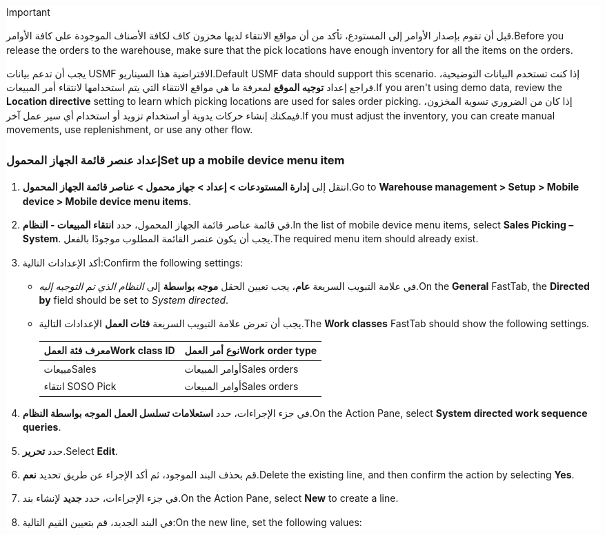 > [!IMPORTANT]
> <span data-ttu-id="c9eee-123">قبل أن تقوم بإصدار الأوامر إلى المستودع، تأكد من أن مواقع الانتقاء لديها مخزون كاف لكافة الأصناف الموجودة على كافة الأوامر.</span><span class="sxs-lookup"><span data-stu-id="c9eee-123">Before you release the orders to the warehouse, make sure that the pick locations have enough inventory for all the items on the orders.</span></span>
>
> <span data-ttu-id="c9eee-124">يجب أن تدعم بيانات USMF الافتراضية هذا السيناريو.</span><span class="sxs-lookup"><span data-stu-id="c9eee-124">Default USMF data should support this scenario.</span></span> <span data-ttu-id="c9eee-125">إذا كنت تستخدم البيانات التوضيحية، فراجع إعداد **توجيه الموقع** لمعرفة ما هي مواقع الانتقاء التي يتم استخدامها لانتقاء أمر المبيعات.</span><span class="sxs-lookup"><span data-stu-id="c9eee-125">If you aren't using demo data, review the **Location directive** setting to learn which picking locations are used for sales order picking.</span></span> <span data-ttu-id="c9eee-126">إذا كان من الضروري تسوية المخزون، فيمكنك إنشاء حركات يدوية أو استخدام تزويد أو استخدام أي سير عمل آخر.</span><span class="sxs-lookup"><span data-stu-id="c9eee-126">If you must adjust the inventory, you can create manual movements, use replenishment, or use any other flow.</span></span>

### <a name="set-up-a-mobile-device-menu-item"></a><span data-ttu-id="c9eee-127">إعداد عنصر قائمة الجهاز المحمول</span><span class="sxs-lookup"><span data-stu-id="c9eee-127">Set up a mobile device menu item</span></span>

1. <span data-ttu-id="c9eee-128">انتقل إلى **إدارة المستودعات \> إعداد \> جهاز محمول \> عناصر قائمة الجهاز المحمول**.</span><span class="sxs-lookup"><span data-stu-id="c9eee-128">Go to **Warehouse management \> Setup \> Mobile device \> Mobile device menu items**.</span></span>
1. <span data-ttu-id="c9eee-129">في قائمة عناصر قائمة الجهاز المحمول، حدد **انتقاء المبيعات - النظام**.</span><span class="sxs-lookup"><span data-stu-id="c9eee-129">In the list of mobile device menu items, select **Sales Picking – System**.</span></span> <span data-ttu-id="c9eee-130">يجب أن يكون عنصر القائمة المطلوب موجودًا بالفعل.</span><span class="sxs-lookup"><span data-stu-id="c9eee-130">The required menu item should already exist.</span></span> 
1. <span data-ttu-id="c9eee-131">أكد الإعدادات التالية:</span><span class="sxs-lookup"><span data-stu-id="c9eee-131">Confirm the following settings:</span></span>

    - <span data-ttu-id="c9eee-132">في علامة التبويب السريعة **عام**، يجب تعيين الحقل **موجه بواسطة** إلى *النظام الذي تم التوجيه إليه*.</span><span class="sxs-lookup"><span data-stu-id="c9eee-132">On the **General** FastTab, the **Directed by** field should be set to *System directed*.</span></span>
    - <span data-ttu-id="c9eee-133">يجب أن تعرض علامة التبويب السريعة **فئات العمل** الإعدادات التالية.</span><span class="sxs-lookup"><span data-stu-id="c9eee-133">The **Work classes** FastTab should show the following settings.</span></span>

        | <span data-ttu-id="c9eee-134">معرف فئة العمل</span><span class="sxs-lookup"><span data-stu-id="c9eee-134">Work class ID</span></span> | <span data-ttu-id="c9eee-135">نوع أمر العمل</span><span class="sxs-lookup"><span data-stu-id="c9eee-135">Work order type</span></span> |
        |---|---|
        | <span data-ttu-id="c9eee-136">مبيعات</span><span class="sxs-lookup"><span data-stu-id="c9eee-136">Sales</span></span> | <span data-ttu-id="c9eee-137">أوامر المبيعات</span><span class="sxs-lookup"><span data-stu-id="c9eee-137">Sales orders</span></span> |
        | <span data-ttu-id="c9eee-138">انتقاء SO</span><span class="sxs-lookup"><span data-stu-id="c9eee-138">SO Pick</span></span> | <span data-ttu-id="c9eee-139">أوامر المبيعات</span><span class="sxs-lookup"><span data-stu-id="c9eee-139">Sales orders</span></span> |

1. <span data-ttu-id="c9eee-140">في جزء الإجراءات، حدد **استعلامات تسلسل العمل الموجه بواسطة النظام**.</span><span class="sxs-lookup"><span data-stu-id="c9eee-140">On the Action Pane, select **System directed work sequence queries**.</span></span>
1. <span data-ttu-id="c9eee-141">حدد **تحرير**.</span><span class="sxs-lookup"><span data-stu-id="c9eee-141">Select **Edit**.</span></span>
1. <span data-ttu-id="c9eee-142">قم بحذف البند الموجود، ثم أكد الإجراء عن طريق تحديد **نعم**.</span><span class="sxs-lookup"><span data-stu-id="c9eee-142">Delete the existing line, and then confirm the action by selecting **Yes**.</span></span>
1. <span data-ttu-id="c9eee-143">في جزء الإجراءات، حدد **جديد** لإنشاء بند.</span><span class="sxs-lookup"><span data-stu-id="c9eee-143">On the Action Pane, select **New** to create a line.</span></span>
1. <span data-ttu-id="c9eee-144">في البند الجديد، قم بتعيين القيم التالية:</span><span class="sxs-lookup"><span data-stu-id="c9eee-144">On the new line, set the following values:</span></span>
